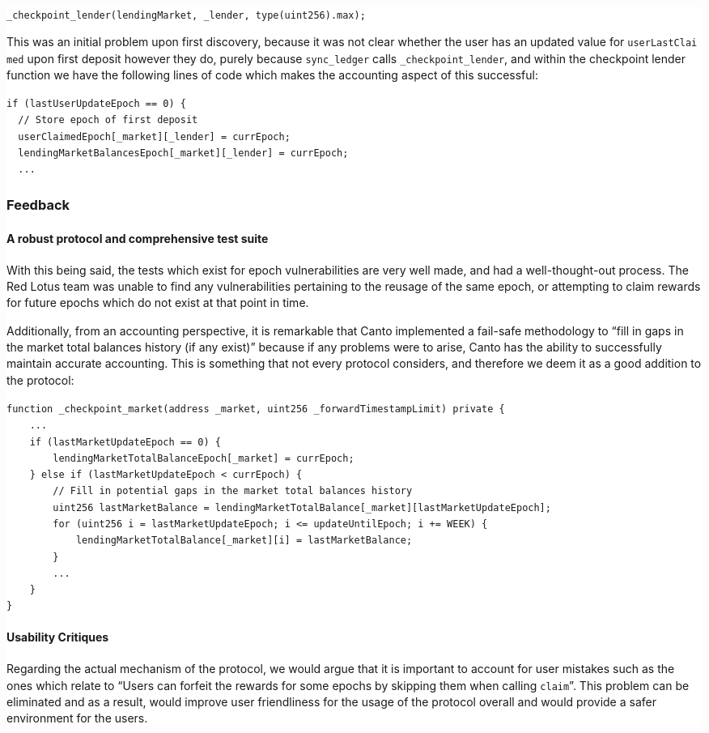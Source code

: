 ```solidity
_checkpoint_lender(lendingMarket, _lender, type(uint256).max);
```

This was an initial problem upon first discovery, because it was not clear whether the user has an updated value for `userLastClaimed` upon first deposit however they do, purely because `sync_ledger` calls `_checkpoint_lender`, and within the checkpoint lender function we have the following lines of code which makes the accounting aspect of this successful:

```solidity
if (lastUserUpdateEpoch == 0) {
  // Store epoch of first deposit
  userClaimedEpoch[_market][_lender] = currEpoch;
  lendingMarketBalancesEpoch[_market][_lender] = currEpoch;
  ...
```

### Feedback

#### A robust protocol and comprehensive test suite

With this being said, the tests which exist for epoch vulnerabilities are very well made, and had a well-thought-out process. The Red Lotus team was unable to find any vulnerabilities pertaining to the reusage of the same epoch, or attempting to claim rewards for future epochs which do not exist at that point in time. 

Additionally, from an accounting perspective, it is remarkable that Canto implemented a fail-safe methodology to “fill in gaps in the market total balances history (if any exist)” because if any problems were to arise, Canto has the ability to successfully maintain accurate accounting. This is something that not every protocol considers, and therefore we deem it as a good addition to the protocol:

```solidity
function _checkpoint_market(address _market, uint256 _forwardTimestampLimit) private {
    ...
    if (lastMarketUpdateEpoch == 0) {
        lendingMarketTotalBalanceEpoch[_market] = currEpoch;
    } else if (lastMarketUpdateEpoch < currEpoch) {
        // Fill in potential gaps in the market total balances history
        uint256 lastMarketBalance = lendingMarketTotalBalance[_market][lastMarketUpdateEpoch];
        for (uint256 i = lastMarketUpdateEpoch; i <= updateUntilEpoch; i += WEEK) {
            lendingMarketTotalBalance[_market][i] = lastMarketBalance;
        }
        ...
    }
}
```

#### Usability Critiques

Regarding the actual mechanism of the protocol, we would argue that it is important to account for user mistakes such as the ones which relate to “Users can forfeit the rewards for some epochs by skipping them when calling `claim`”. This problem can be eliminated and as a result, would improve user friendliness for the usage of the protocol overall and would provide a safer environment for the users. 
